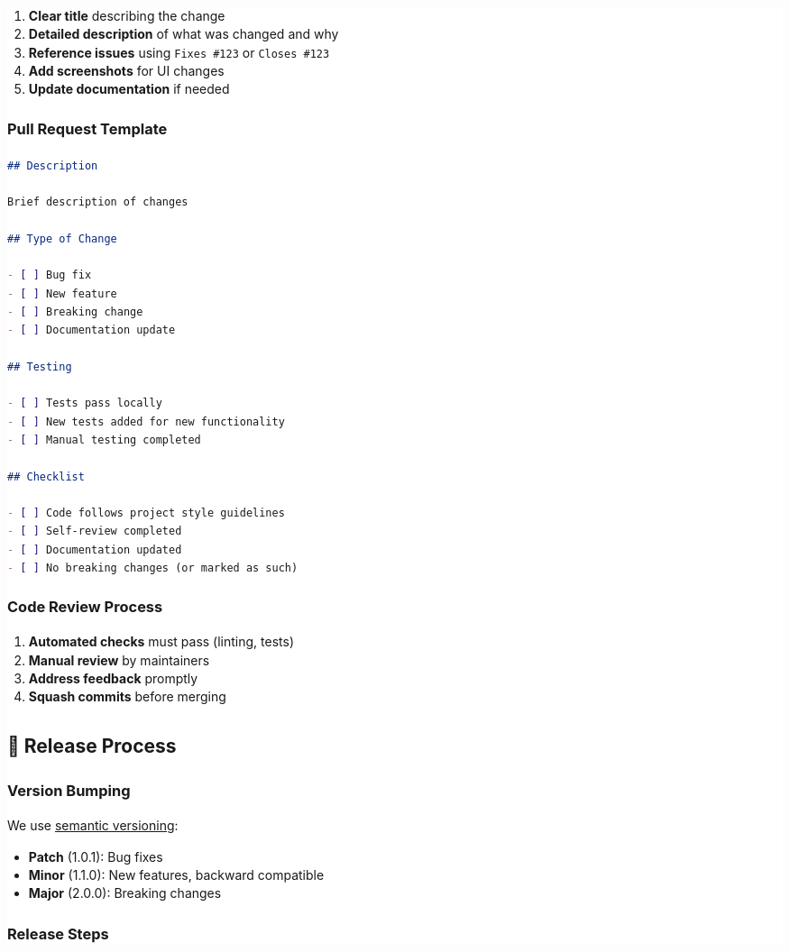 1. **Clear title** describing the change
2. **Detailed description** of what was changed and why
3. **Reference issues** using `Fixes #123` or `Closes #123`
4. **Add screenshots** for UI changes
5. **Update documentation** if needed

### Pull Request Template

```markdown
## Description

Brief description of changes

## Type of Change

- [ ] Bug fix
- [ ] New feature
- [ ] Breaking change
- [ ] Documentation update

## Testing

- [ ] Tests pass locally
- [ ] New tests added for new functionality
- [ ] Manual testing completed

## Checklist

- [ ] Code follows project style guidelines
- [ ] Self-review completed
- [ ] Documentation updated
- [ ] No breaking changes (or marked as such)
```

### Code Review Process

1. **Automated checks** must pass (linting, tests)
2. **Manual review** by maintainers
3. **Address feedback** promptly
4. **Squash commits** before merging

## 🚀 Release Process

### Version Bumping

We use [semantic versioning](https://semver.org/):

- **Patch** (1.0.1): Bug fixes
- **Minor** (1.1.0): New features, backward compatible
- **Major** (2.0.0): Breaking changes

### Release Steps


   [FRONTEND_OPTIONS.YOUR_FRAMEWORK]: {
